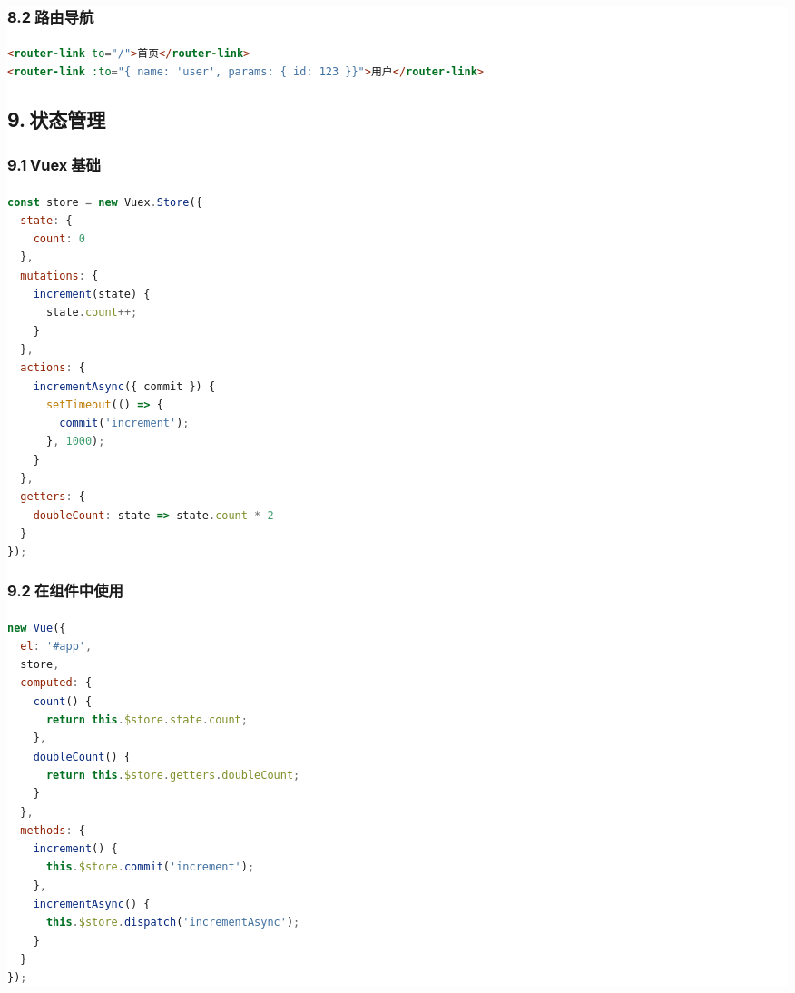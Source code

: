 ### 8.2 路由导航

```html
<router-link to="/">首页</router-link>
<router-link :to="{ name: 'user', params: { id: 123 }}">用户</router-link>
```

## 9. 状态管理

### 9.1 Vuex 基础

```javascript
const store = new Vuex.Store({
  state: {
    count: 0
  },
  mutations: {
    increment(state) {
      state.count++;
    }
  },
  actions: {
    incrementAsync({ commit }) {
      setTimeout(() => {
        commit('increment');
      }, 1000);
    }
  },
  getters: {
    doubleCount: state => state.count * 2
  }
});
```

### 9.2 在组件中使用

```javascript
new Vue({
  el: '#app',
  store,
  computed: {
    count() {
      return this.$store.state.count;
    },
    doubleCount() {
      return this.$store.getters.doubleCount;
    }
  },
  methods: {
    increment() {
      this.$store.commit('increment');
    },
    incrementAsync() {
      this.$store.dispatch('incrementAsync');
    }
  }
});
```
